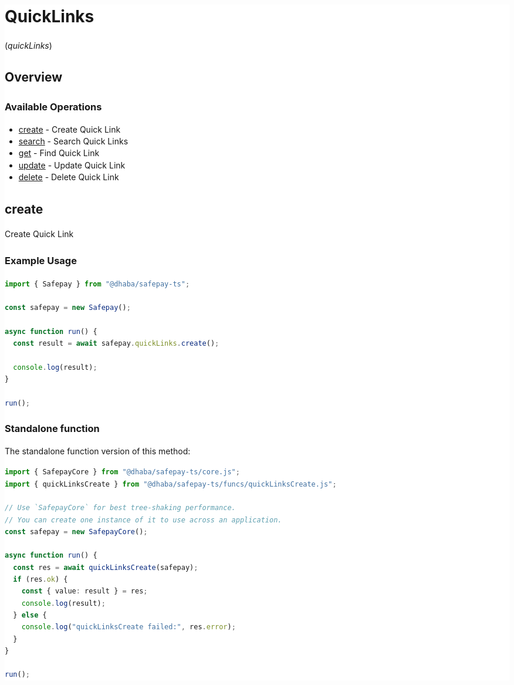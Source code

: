 # QuickLinks
(*quickLinks*)

## Overview

### Available Operations

* [create](#create) - Create Quick Link
* [search](#search) - Search Quick Links
* [get](#get) - Find Quick Link
* [update](#update) - Update Quick Link
* [delete](#delete) - Delete Quick Link

## create

Create Quick Link

### Example Usage

```typescript
import { Safepay } from "@dhaba/safepay-ts";

const safepay = new Safepay();

async function run() {
  const result = await safepay.quickLinks.create();

  console.log(result);
}

run();
```

### Standalone function

The standalone function version of this method:

```typescript
import { SafepayCore } from "@dhaba/safepay-ts/core.js";
import { quickLinksCreate } from "@dhaba/safepay-ts/funcs/quickLinksCreate.js";

// Use `SafepayCore` for best tree-shaking performance.
// You can create one instance of it to use across an application.
const safepay = new SafepayCore();

async function run() {
  const res = await quickLinksCreate(safepay);
  if (res.ok) {
    const { value: result } = res;
    console.log(result);
  } else {
    console.log("quickLinksCreate failed:", res.error);
  }
}

run();
```
